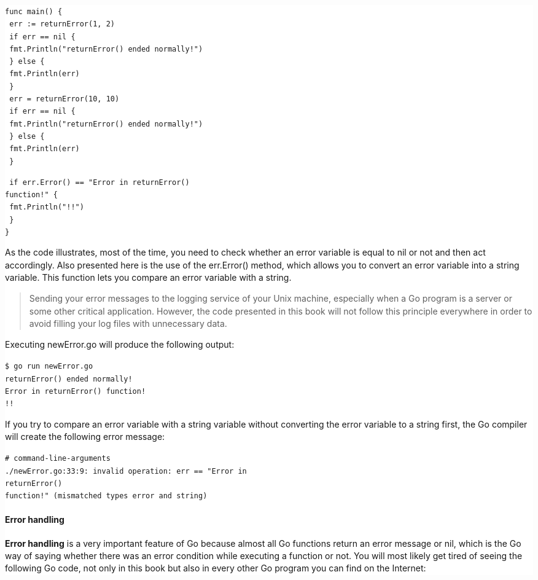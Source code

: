 ```
func main() { 
 err := returnError(1, 2) 
 if err == nil { 
 fmt.Println("returnError() ended normally!") 
 } else { 
 fmt.Println(err) 
 } 
 err = returnError(10, 10) 
 if err == nil { 
 fmt.Println("returnError() ended normally!") 
 } else { 
 fmt.Println(err) 
 }
```

```
 if err.Error() == "Error in returnError()
function!" { 
 fmt.Println("!!") 
 } 
}
```

As the code illustrates, most of the time, you need to check whether an error variable is equal to nil or not and then act accordingly. Also presented here is the use of the err.Error() method, which allows you to convert an error variable into a string variable. This function lets you compare an error variable with a string.

> Sending your error messages to the logging service of your Unix machine, especially when a Go program is a server or some other critical application. However, the code presented in this book will not follow this principle everywhere in order to avoid filling your log files with unnecessary data.

Executing newError.go will produce the following output:

```
$ go run newError.go
returnError() ended normally!
Error in returnError() function!
!!
```

If you try to compare an error variable with a string variable without converting the error variable to a string first, the Go compiler will create the following error message:

```
# command-line-arguments
./newError.go:33:9: invalid operation: err == "Error in
returnError() 
function!" (mismatched types error and string)
```

#### <span id="page-127-0"></span>Error handling

**Error handling** is a very important feature of Go because almost all Go functions return an error message or nil, which is the Go way of saying whether there was an error condition while executing a function or not. You will most likely get tired of seeing the following Go code, not only in this book but also in every other Go program you can find on the Internet:
